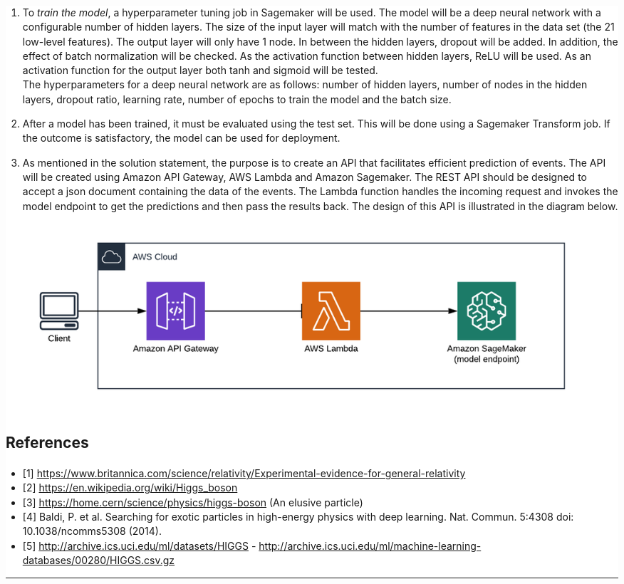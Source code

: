 1. To _train the model_, a hyperparameter tuning job in Sagemaker will be used. The model will be a deep neural network with a configurable number of hidden layers. The size of the input layer will match with the number of features in the data set (the 21 low-level features). The output layer will only have 1 node. In between the hidden layers, dropout will be added. In addition, the effect of batch normalization will be checked. As the activation function between hidden layers, ReLU will be used. As an activation function for the output layer both tanh and sigmoid will be tested.  
The hyperparameters for a deep neural network are as follows: number of hidden layers, number of nodes in the hidden layers, dropout ratio, learning rate, number of epochs to train the model and the batch size.

1. After a model has been trained, it must be evaluated using the test set. This will be done using a Sagemaker Transform job. If the outcome is satisfactory, the model can be used for deployment.

1. As mentioned in the solution statement, the purpose is to create an API that facilitates efficient prediction of events. The API will be created using Amazon API Gateway, AWS Lambda and Amazon Sagemaker. The REST API should be designed to accept a json document containing the data of the events. The Lambda function handles the incoming request and invokes the model endpoint to get the predictions and then pass the results back. The design of this API is illustrated in the diagram below.

![API](proposal-api.png)

## References

- [1] <https://www.britannica.com/science/relativity/Experimental-evidence-for-general-relativity>
- [2] <https://en.wikipedia.org/wiki/Higgs_boson>
- [3] <https://home.cern/science/physics/higgs-boson> (An elusive particle)
- [4] Baldi, P. et al. Searching for exotic particles in high-energy physics with deep learning. Nat. Commun. 5:4308 doi: 10.1038/ncomms5308 (2014).
- [5] <http://archive.ics.uci.edu/ml/datasets/HIGGS> - <http://archive.ics.uci.edu/ml/machine-learning-databases/00280/HIGGS.csv.gz>

-----------
